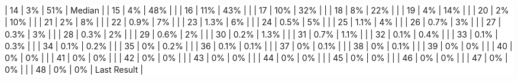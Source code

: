 | 14 | 3% | 51% | Median |
| 15 | 4% | 48% |  |
| 16 | 11% | 43% |  |
| 17 | 10% | 32% |  |
| 18 | 8% | 22% |  |
| 19 | 4% | 14% |  |
| 20 | 2% | 10% |  |
| 21 | 2% | 8% |  |
| 22 | 0.9% | 7% |  |
| 23 | 1.3% | 6% |  |
| 24 | 0.5% | 5% |  |
| 25 | 1.1% | 4% |  |
| 26 | 0.7% | 3% |  |
| 27 | 0.3% | 3% |  |
| 28 | 0.3% | 2% |  |
| 29 | 0.6% | 2% |  |
| 30 | 0.2% | 1.3% |  |
| 31 | 0.7% | 1.1% |  |
| 32 | 0.1% | 0.4% |  |
| 33 | 0.1% | 0.3% |  |
| 34 | 0.1% | 0.2% |  |
| 35 | 0% | 0.2% |  |
| 36 | 0.1% | 0.1% |  |
| 37 | 0% | 0.1% |  |
| 38 | 0% | 0.1% |  |
| 39 | 0% | 0% |  |
| 40 | 0% | 0% |  |
| 41 | 0% | 0% |  |
| 42 | 0% | 0% |  |
| 43 | 0% | 0% |  |
| 44 | 0% | 0% |  |
| 45 | 0% | 0% |  |
| 46 | 0% | 0% |  |
| 47 | 0% | 0% |  |
| 48 | 0% | 0% | Last Result |
